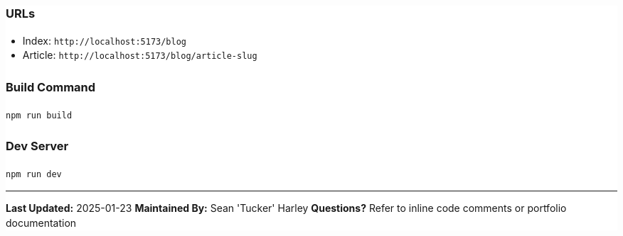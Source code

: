 ### URLs
- Index: `http://localhost:5173/blog`
- Article: `http://localhost:5173/blog/article-slug`

### Build Command
```bash
npm run build
```

### Dev Server
```bash
npm run dev
```

---

**Last Updated:** 2025-01-23
**Maintained By:** Sean 'Tucker' Harley
**Questions?** Refer to inline code comments or portfolio documentation
